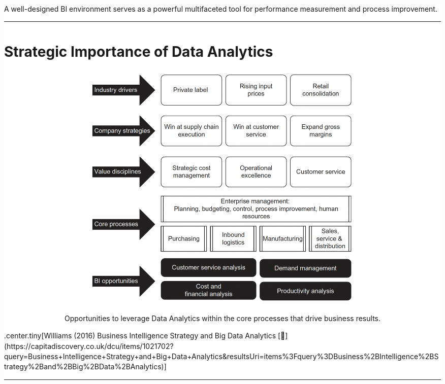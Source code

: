A well-designed BI environment serves as a powerful multifaceted tool for performance measurement and process improvement.

---

# Strategic Importance of Data Analytics

<div class="figure" style="text-align: center">
<img src="img/data_analytics_opportunities.png" alt="Opportunities to leverage Data Analytics within the core processes that drive business results." width="60%" />
<p class="caption">Opportunities to leverage Data Analytics within the core processes that drive business results.</p>
</div>
.center.tiny[Williams (2016) Business Intelligence Strategy and Big Data Analytics [🔗](https://capitadiscovery.co.uk/dcu/items/1021702?query=Business+Intelligence+Strategy+and+Big+Data+Analytics&resultsUri=items%3Fquery%3DBusiness%2BIntelligence%2BStrategy%2Band%2BBig%2BData%2BAnalytics)]

---